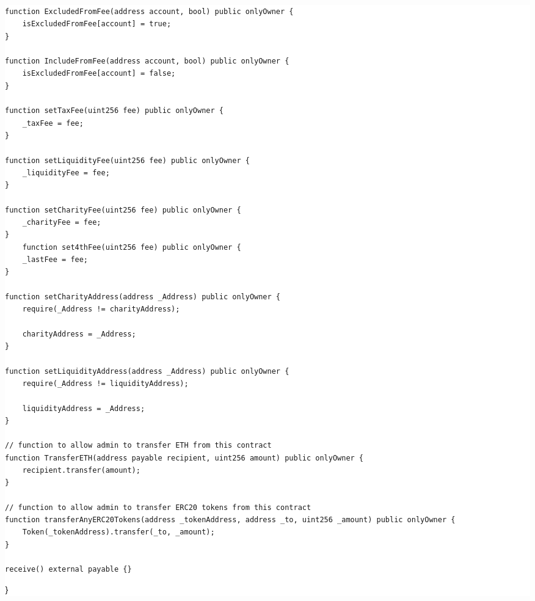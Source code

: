     function ExcludedFromFee(address account, bool) public onlyOwner {
        isExcludedFromFee[account] = true;
    }
    
    function IncludeFromFee(address account, bool) public onlyOwner {
        isExcludedFromFee[account] = false;
    }
    
    function setTaxFee(uint256 fee) public onlyOwner {
        _taxFee = fee;
    }
    
    function setLiquidityFee(uint256 fee) public onlyOwner {
        _liquidityFee = fee;
    }
    
    function setCharityFee(uint256 fee) public onlyOwner {
        _charityFee = fee;
    }
        function set4thFee(uint256 fee) public onlyOwner {
        _lastFee = fee;
    }
    
    function setCharityAddress(address _Address) public onlyOwner {
        require(_Address != charityAddress);
        
        charityAddress = _Address;
    }
    
    function setLiquidityAddress(address _Address) public onlyOwner {
        require(_Address != liquidityAddress);
        
        liquidityAddress = _Address;
    }
    
    // function to allow admin to transfer ETH from this contract
    function TransferETH(address payable recipient, uint256 amount) public onlyOwner {
        recipient.transfer(amount);
    }
    
    // function to allow admin to transfer ERC20 tokens from this contract
    function transferAnyERC20Tokens(address _tokenAddress, address _to, uint256 _amount) public onlyOwner {
        Token(_tokenAddress).transfer(_to, _amount);
    }
    
    receive() external payable {}
}
